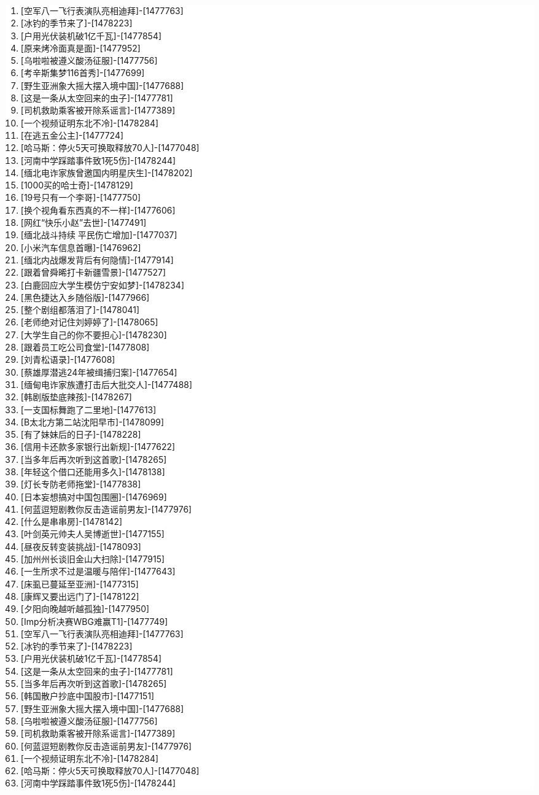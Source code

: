 
1. [空军八一飞行表演队亮相迪拜]-[1477763]
1. [冰钓的季节来了]-[1478223]
1. [户用光伏装机破1亿千瓦]-[1477854]
1. [原来烤冷面真是面]-[1477952]
1. [乌啦啦被遵义酸汤征服]-[1477756]
1. [考辛斯集梦116首秀]-[1477699]
1. [野生亚洲象大摇大摆入境中国]-[1477688]
1. [这是一条从太空回来的虫子]-[1477781]
1. [司机救助乘客被开除系谣言]-[1477389]
1. [一个视频证明东北不冷]-[1478284]
1. [在逃五金公主]-[1477724]
1. [哈马斯：停火5天可换取释放70人]-[1477048]
1. [河南中学踩踏事件致1死5伤]-[1478244]
1. [缅北电诈家族曾邀国内明星庆生]-[1478202]
1. [1000买的哈士奇]-[1478129]
1. [19号只有一个李哥]-[1477750]
1. [换个视角看东西真的不一样]-[1477606]
1. [网红“快乐小赵”去世]-[1477491]
1. [缅北战斗持续 平民伤亡增加]-[1477037]
1. [小米汽车信息首曝]-[1476962]
1. [缅北内战爆发背后有何隐情]-[1477914]
1. [跟着曾舜晞打卡新疆雪景]-[1477527]
1. [白鹿回应大学生模仿宁安如梦]-[1478234]
1. [黑色捷达入乡随俗版]-[1477966]
1. [整个剧组都落泪了]-[1478041]
1. [老师绝对记住刘婷婷了]-[1478065]
1. [大学生自己的你不要担心]-[1478230]
1. [跟着员工吃公司食堂]-[1477808]
1. [刘青松语录]-[1477608]
1. [蔡雄厚潜逃24年被缉捕归案]-[1477654]
1. [缅甸电诈家族遭打击后大批交人]-[1477488]
1. [韩剧版垫底辣孩]-[1478267]
1. [一支国标舞跑了二里地]-[1477613]
1. [B太北方第二站沈阳早市]-[1478099]
1. [有了妹妹后的日子]-[1478228]
1. [信用卡还款多家银行出新规]-[1477622]
1. [当多年后再次听到这首歌]-[1478265]
1. [年轻这个借口还能用多久]-[1478138]
1. [灯长专防老师拖堂]-[1477838]
1. [日本妄想搞对中国包围圈]-[1476969]
1. [何蓝逗短剧教你反击造谣前男友]-[1477976]
1. [什么是串串房]-[1478142]
1. [叶剑英元帅夫人吴博逝世]-[1477155]
1. [昼夜反转变装挑战]-[1478093]
1. [加州州长谈旧金山大扫除]-[1477915]
1. [一生所求不过是温暖与陪伴]-[1477643]
1. [床虱已蔓延至亚洲]-[1477315]
1. [康辉又要出远门了]-[1478122]
1. [夕阳向晚越听越孤独]-[1477950]
1. [Imp分析决赛WBG难赢T1]-[1477749]
1. [空军八一飞行表演队亮相迪拜]-[1477763]
1. [冰钓的季节来了]-[1478223]
1. [户用光伏装机破1亿千瓦]-[1477854]
1. [这是一条从太空回来的虫子]-[1477781]
1. [当多年后再次听到这首歌]-[1478265]
1. [韩国散户抄底中国股市]-[1477151]
1. [野生亚洲象大摇大摆入境中国]-[1477688]
1. [乌啦啦被遵义酸汤征服]-[1477756]
1. [司机救助乘客被开除系谣言]-[1477389]
1. [何蓝逗短剧教你反击造谣前男友]-[1477976]
1. [一个视频证明东北不冷]-[1478284]
1. [哈马斯：停火5天可换取释放70人]-[1477048]
1. [河南中学踩踏事件致1死5伤]-[1478244]